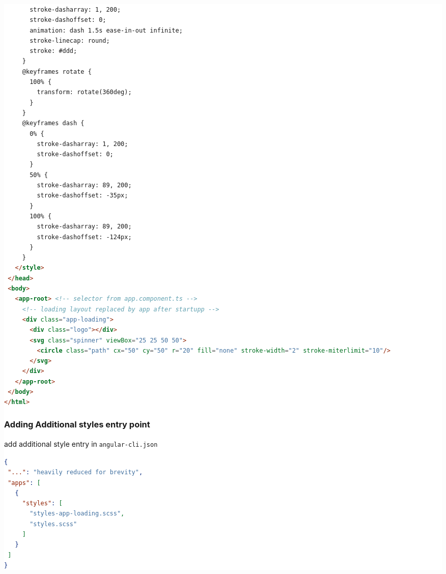  ```html
        stroke-dasharray: 1, 200;
        stroke-dashoffset: 0;
        animation: dash 1.5s ease-in-out infinite;
        stroke-linecap: round;
        stroke: #ddd;
      }
      @keyframes rotate {
        100% {
          transform: rotate(360deg);
        }
      }
      @keyframes dash {
        0% {
          stroke-dasharray: 1, 200;
          stroke-dashoffset: 0;
        }
        50% {
          stroke-dasharray: 89, 200;
          stroke-dashoffset: -35px;
        }
        100% {
          stroke-dasharray: 89, 200;
          stroke-dashoffset: -124px;
        }
      }
    </style>
  </head>
  <body>
    <app-root> <!-- selector from app.component.ts -->
      <!-- loading layout replaced by app after startupp -->
      <div class="app-loading">
        <div class="logo"></div>
        <svg class="spinner" viewBox="25 25 50 50">
          <circle class="path" cx="50" cy="50" r="20" fill="none" stroke-width="2" stroke-miterlimit="10"/>
        </svg>
      </div>
    </app-root>
  </body>
</html>
 ```
 
### Adding Additional styles entry point
 
add additional style entry in `angular-cli.json`
 
 ```Json
 {
  "...": "heavily reduced for brevity",
  "apps": [
    {
      "styles": [
        "styles-app-loading.scss",
        "styles.scss"
      ]
    }
  ]
}
 ```
 